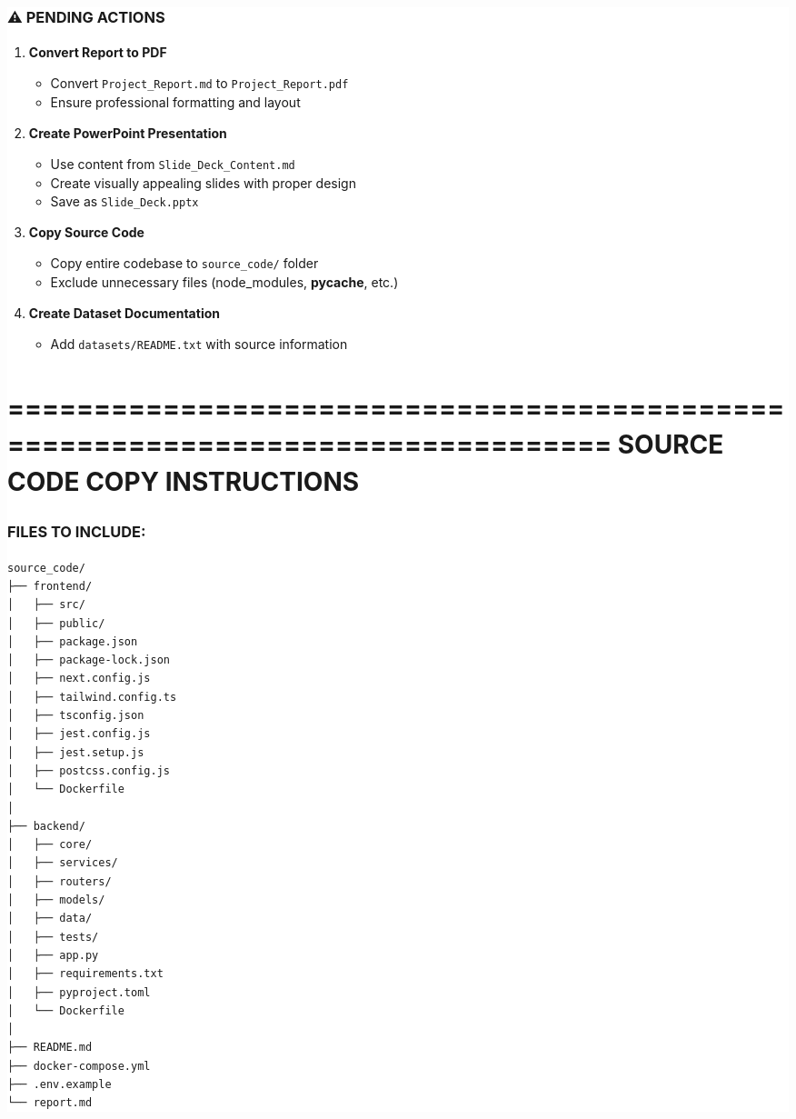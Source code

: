 ### ⚠️ PENDING ACTIONS

1. **Convert Report to PDF**
   - Convert `Project_Report.md` to `Project_Report.pdf`
   - Ensure professional formatting and layout

2. **Create PowerPoint Presentation**
   - Use content from `Slide_Deck_Content.md`
   - Create visually appealing slides with proper design
   - Save as `Slide_Deck.pptx`

3. **Copy Source Code**
   - Copy entire codebase to `source_code/` folder
   - Exclude unnecessary files (node_modules, __pycache__, etc.)

4. **Create Dataset Documentation**
   - Add `datasets/README.txt` with source information

================================================================================
SOURCE CODE COPY INSTRUCTIONS
================================================================================

### FILES TO INCLUDE:
```
source_code/
├── frontend/
│   ├── src/
│   ├── public/
│   ├── package.json
│   ├── package-lock.json
│   ├── next.config.js
│   ├── tailwind.config.ts
│   ├── tsconfig.json
│   ├── jest.config.js
│   ├── jest.setup.js
│   ├── postcss.config.js
│   └── Dockerfile
│
├── backend/
│   ├── core/
│   ├── services/
│   ├── routers/
│   ├── models/
│   ├── data/
│   ├── tests/
│   ├── app.py
│   ├── requirements.txt
│   ├── pyproject.toml
│   └── Dockerfile
│
├── README.md
├── docker-compose.yml
├── .env.example
└── report.md
```
